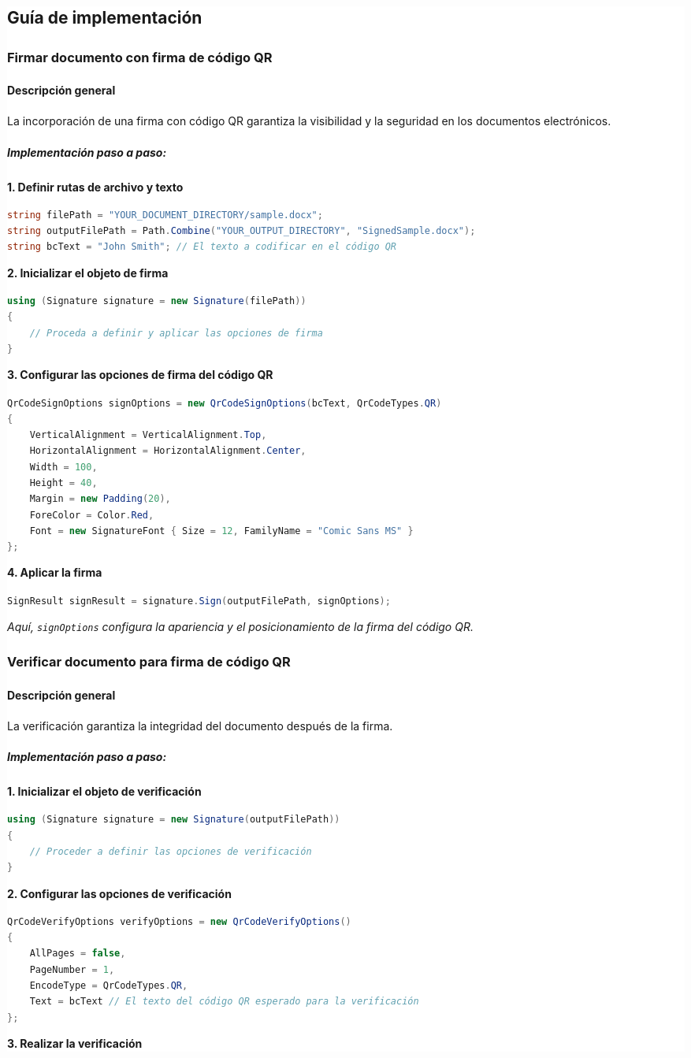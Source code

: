 ## Guía de implementación

### Firmar documento con firma de código QR

#### Descripción general
La incorporación de una firma con código QR garantiza la visibilidad y la seguridad en los documentos electrónicos.

##### Implementación paso a paso:
**1. Definir rutas de archivo y texto**
```csharp
string filePath = "YOUR_DOCUMENT_DIRECTORY/sample.docx";
string outputFilePath = Path.Combine("YOUR_OUTPUT_DIRECTORY", "SignedSample.docx");
string bcText = "John Smith"; // El texto a codificar en el código QR
```
**2. Inicializar el objeto de firma**
```csharp
using (Signature signature = new Signature(filePath))
{
    // Proceda a definir y aplicar las opciones de firma
}
```
**3. Configurar las opciones de firma del código QR**
```csharp
QrCodeSignOptions signOptions = new QrCodeSignOptions(bcText, QrCodeTypes.QR)
{
    VerticalAlignment = VerticalAlignment.Top,
    HorizontalAlignment = HorizontalAlignment.Center,
    Width = 100,
    Height = 40,
    Margin = new Padding(20),
    ForeColor = Color.Red,
    Font = new SignatureFont { Size = 12, FamilyName = "Comic Sans MS" }
};
```
**4. Aplicar la firma**
```csharp
SignResult signResult = signature.Sign(outputFilePath, signOptions);
```
*Aquí, `signOptions` configura la apariencia y el posicionamiento de la firma del código QR.*

### Verificar documento para firma de código QR

#### Descripción general
La verificación garantiza la integridad del documento después de la firma.

##### Implementación paso a paso:
**1. Inicializar el objeto de verificación**
```csharp
using (Signature signature = new Signature(outputFilePath))
{
    // Proceder a definir las opciones de verificación
}
```
**2. Configurar las opciones de verificación**
```csharp
QrCodeVerifyOptions verifyOptions = new QrCodeVerifyOptions()
{
    AllPages = false,
    PageNumber = 1,
    EncodeType = QrCodeTypes.QR,
    Text = bcText // El texto del código QR esperado para la verificación
};
```
**3. Realizar la verificación**